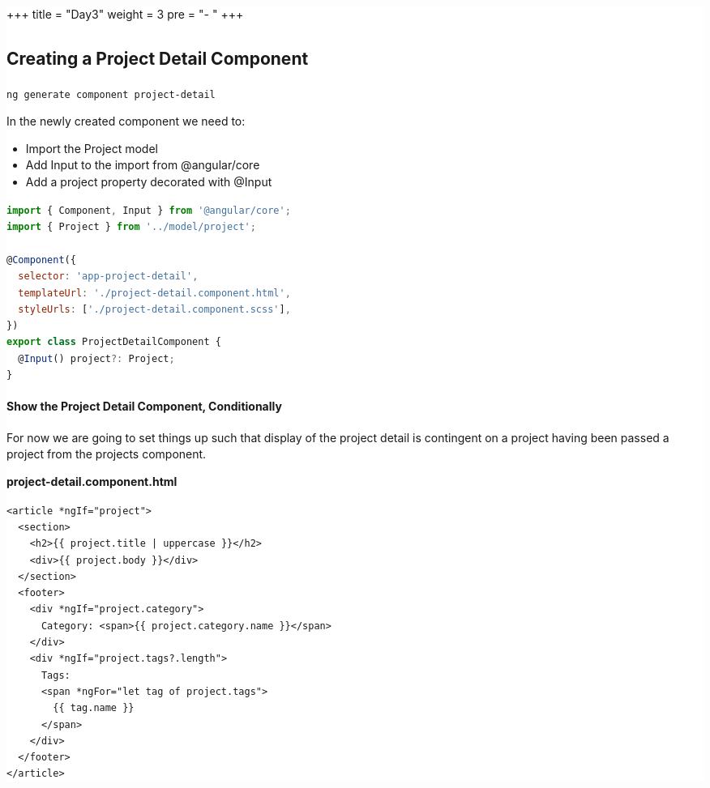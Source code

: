 +++
title = "Day3"
weight = 3
pre = "- "
+++

## Creating a Project Detail Component

```
ng generate component project-detail
```

In the newly created component we need to:

- Import the Project model
- Add Input to the import from @angular/core
- Add a project property decorated with @Input

```js
import { Component, Input } from '@angular/core';
import { Project } from '../model/project';

@Component({
  selector: 'app-project-detail',
  templateUrl: './project-detail.component.html',
  styleUrls: ['./project-detail.component.scss'],
})
export class ProjectDetailComponent {
  @Input() project?: Project;
}
```

#### Show the Project Detail Component, Conditionally

For now we are going to set things up such that display of the project detail is contingent on a project having been passed a project from the projects component.

**project-detail.component.html**

```
<article *ngIf="project">
  <section>
    <h2>{{ project.title | uppercase }}</h2>
    <div>{{ project.body }}</div>
  </section>
  <footer>
    <div *ngIf="project.category">
      Category: <span>{{ project.category.name }}</span>
    </div>
    <div *ngIf="project.tags?.length">
      Tags:
      <span *ngFor="let tag of project.tags">
        {{ tag.name }}
      </span>
    </div>
  </footer>
</article>
```
